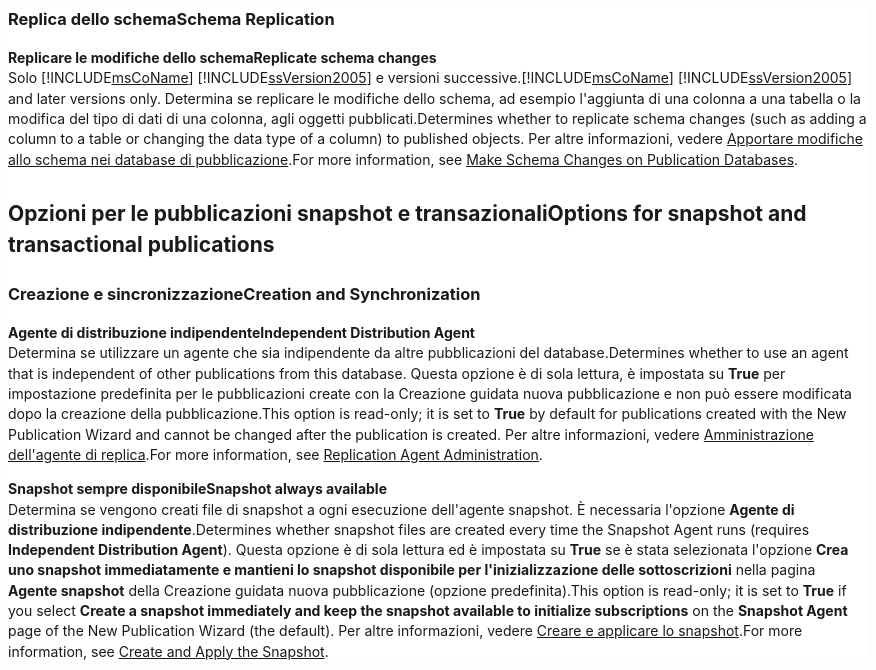 ### <a name="schema-replication"></a><span data-ttu-id="8a299-124">Replica dello schema</span><span class="sxs-lookup"><span data-stu-id="8a299-124">Schema Replication</span></span>  
 <span data-ttu-id="8a299-125">**Replicare le modifiche dello schema**</span><span class="sxs-lookup"><span data-stu-id="8a299-125">**Replicate schema changes**</span></span>  
 <span data-ttu-id="8a299-126">Solo [!INCLUDE[msCoName](../../includes/msconame-md.md)] [!INCLUDE[ssVersion2005](../../includes/ssversion2005-md.md)] e versioni successive.</span><span class="sxs-lookup"><span data-stu-id="8a299-126">[!INCLUDE[msCoName](../../includes/msconame-md.md)] [!INCLUDE[ssVersion2005](../../includes/ssversion2005-md.md)] and later versions only.</span></span> <span data-ttu-id="8a299-127">Determina se replicare le modifiche dello schema, ad esempio l'aggiunta di una colonna a una tabella o la modifica del tipo di dati di una colonna, agli oggetti pubblicati.</span><span class="sxs-lookup"><span data-stu-id="8a299-127">Determines whether to replicate schema changes (such as adding a column to a table or changing the data type of a column) to published objects.</span></span> <span data-ttu-id="8a299-128">Per altre informazioni, vedere [Apportare modifiche allo schema nei database di pubblicazione](publish/make-schema-changes-on-publication-databases.md).</span><span class="sxs-lookup"><span data-stu-id="8a299-128">For more information, see [Make Schema Changes on Publication Databases](publish/make-schema-changes-on-publication-databases.md).</span></span>  
  
## <a name="options-for-snapshot-and-transactional-publications"></a><span data-ttu-id="8a299-129">Opzioni per le pubblicazioni snapshot e transazionali</span><span class="sxs-lookup"><span data-stu-id="8a299-129">Options for snapshot and transactional publications</span></span>  
  
### <a name="creation-and-synchronization"></a><span data-ttu-id="8a299-130">Creazione e sincronizzazione</span><span class="sxs-lookup"><span data-stu-id="8a299-130">Creation and Synchronization</span></span>  
 <span data-ttu-id="8a299-131">**Agente di distribuzione indipendente**</span><span class="sxs-lookup"><span data-stu-id="8a299-131">**Independent Distribution Agent**</span></span>  
 <span data-ttu-id="8a299-132">Determina se utilizzare un agente che sia indipendente da altre pubblicazioni del database.</span><span class="sxs-lookup"><span data-stu-id="8a299-132">Determines whether to use an agent that is independent of other publications from this database.</span></span> <span data-ttu-id="8a299-133">Questa opzione è di sola lettura, è impostata su **True** per impostazione predefinita per le pubblicazioni create con la Creazione guidata nuova pubblicazione e non può essere modificata dopo la creazione della pubblicazione.</span><span class="sxs-lookup"><span data-stu-id="8a299-133">This option is read-only; it is set to **True** by default for publications created with the New Publication Wizard and cannot be changed after the publication is created.</span></span> <span data-ttu-id="8a299-134">Per altre informazioni, vedere [Amministrazione dell'agente di replica](agents/replication-agent-administration.md).</span><span class="sxs-lookup"><span data-stu-id="8a299-134">For more information, see [Replication Agent Administration](agents/replication-agent-administration.md).</span></span>  
  
 <span data-ttu-id="8a299-135">**Snapshot sempre disponibile**</span><span class="sxs-lookup"><span data-stu-id="8a299-135">**Snapshot always available**</span></span>  
 <span data-ttu-id="8a299-136">Determina se vengono creati file di snapshot a ogni esecuzione dell'agente snapshot. È necessaria l'opzione **Agente di distribuzione indipendente**.</span><span class="sxs-lookup"><span data-stu-id="8a299-136">Determines whether snapshot files are created every time the Snapshot Agent runs (requires **Independent Distribution Agent**).</span></span> <span data-ttu-id="8a299-137">Questa opzione è di sola lettura ed è impostata su **True** se è stata selezionata l'opzione **Crea uno snapshot immediatamente e mantieni lo snapshot disponibile per l'inizializzazione delle sottoscrizioni** nella pagina **Agente snapshot** della Creazione guidata nuova pubblicazione (opzione predefinita).</span><span class="sxs-lookup"><span data-stu-id="8a299-137">This option is read-only; it is set to **True** if you select **Create a snapshot immediately and keep the snapshot available to initialize subscriptions** on the **Snapshot Agent** page of the New Publication Wizard (the default).</span></span> <span data-ttu-id="8a299-138">Per altre informazioni, vedere [Creare e applicare lo snapshot](create-and-apply-the-snapshot.md).</span><span class="sxs-lookup"><span data-stu-id="8a299-138">For more information, see [Create and Apply the Snapshot](create-and-apply-the-snapshot.md).</span></span>  
  